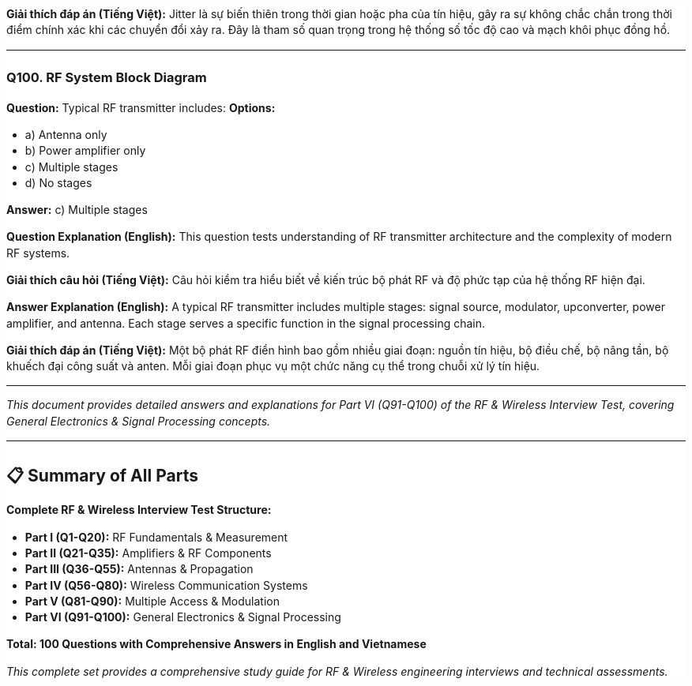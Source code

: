 **Giải thích đáp án (Tiếng Việt):** Jitter là sự biến thiên trong thời gian hoặc pha của tín hiệu, gây ra sự không chắc chắn trong thời điểm chính xác khi các chuyển đổi xảy ra. Đây là tham số quan trọng trong hệ thống số tốc độ cao và mạch khôi phục đồng hồ.

---

### Q100. RF System Block Diagram
**Question:** Typical RF transmitter includes:
**Options:**
- a) Antenna only
- b) Power amplifier only
- c) Multiple stages
- d) No stages

**Answer:** c) Multiple stages

**Question Explanation (English):** This question tests understanding of RF transmitter architecture and the complexity of modern RF systems.

**Giải thích câu hỏi (Tiếng Việt):** Câu hỏi kiểm tra hiểu biết về kiến trúc bộ phát RF và độ phức tạp của hệ thống RF hiện đại.

**Answer Explanation (English):** A typical RF transmitter includes multiple stages: signal source, modulator, upconverter, power amplifier, and antenna. Each stage serves a specific function in the signal processing chain.

**Giải thích đáp án (Tiếng Việt):** Một bộ phát RF điển hình bao gồm nhiều giai đoạn: nguồn tín hiệu, bộ điều chế, bộ nâng tần, bộ khuếch đại công suất và anten. Mỗi giai đoạn phục vụ một chức năng cụ thể trong chuỗi xử lý tín hiệu.

---

*This document provides detailed answers and explanations for Part VI (Q91-Q100) of the RF & Wireless Interview Test, covering General Electronics & Signal Processing concepts.*

---

## 📋 Summary of All Parts

**Complete RF & Wireless Interview Test Structure:**

- **Part I (Q1-Q20):** RF Fundamentals & Measurement
- **Part II (Q21-Q35):** Amplifiers & RF Components  
- **Part III (Q36-Q55):** Antennas & Propagation
- **Part IV (Q56-Q80):** Wireless Communication Systems
- **Part V (Q81-Q90):** Multiple Access & Modulation
- **Part VI (Q91-Q100):** General Electronics & Signal Processing

**Total: 100 Questions with Comprehensive Answers in English and Vietnamese**

*This complete set provides a comprehensive study guide for RF & Wireless engineering interviews and technical assessments.* 